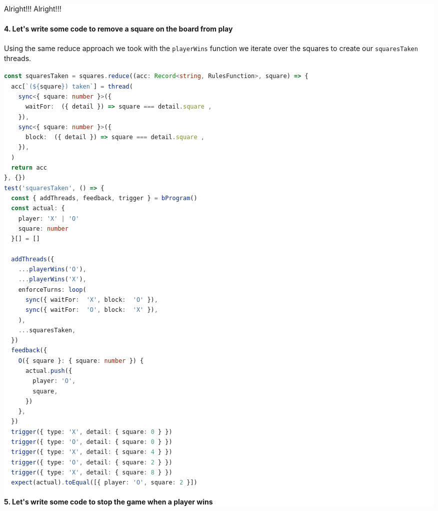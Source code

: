Alright!!! Alright!!!

#### 4. Let's write some code to remove a square on the board from play

Using the same reduce approach we took with the `playerWins` function we iterate
over the squares to create our `squaresTaken` threads.

```ts
const squaresTaken = squares.reduce((acc: Record<string, RulesFunction>, square) => {
  acc[`(${square}) taken`] = thread(
    sync<{ square: number }>({
      waitFor:  ({ detail }) => square === detail.square ,
    }),
    sync<{ square: number }>({
      block:  ({ detail }) => square === detail.square ,
    }),
  )
  return acc
}, {})
test('squaresTaken', () => {
  const { addThreads, feedback, trigger } = bProgram()
  const actual: {
    player: 'X' | 'O'
    square: number
  }[] = []

  addThreads({
    ...playerWins('O'),
    ...playerWins('X'),
    enforceTurns: loop(
      sync({ waitFor:  'X', block:  'O' }),
      sync({ waitFor:  'O', block:  'X' }),
    ),
    ...squaresTaken,
  })
  feedback({
    O({ square }: { square: number }) {
      actual.push({
        player: 'O',
        square,
      })
    },
  })
  trigger({ type: 'X', detail: { square: 0 } })
  trigger({ type: 'O', detail: { square: 0 } })
  trigger({ type: 'X', detail: { square: 4 } })
  trigger({ type: 'O', detail: { square: 2 } })
  trigger({ type: 'X', detail: { square: 8 } })
  expect(actual).toEqual([{ player: 'O', square: 2 }])
```

#### 5. Let's write some code to stop the game when a player wins
